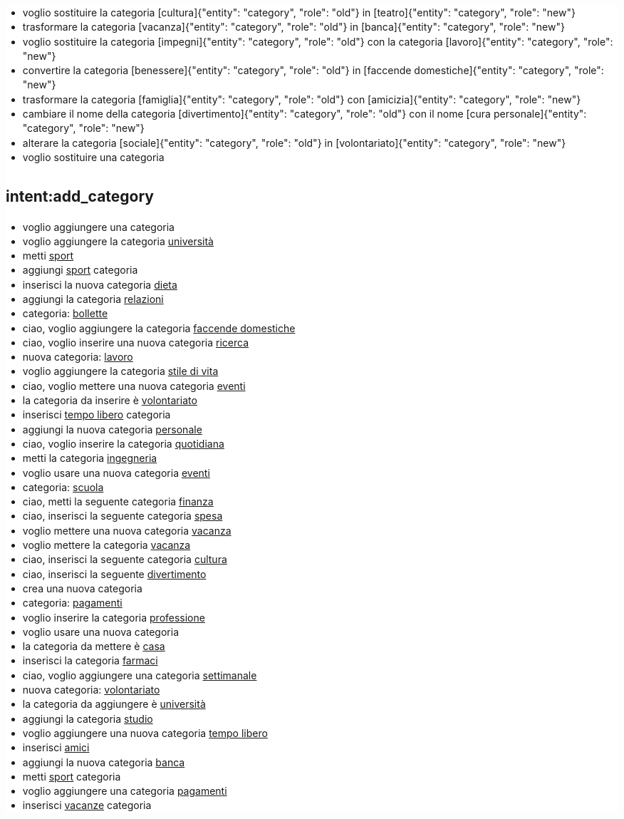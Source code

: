 - voglio sostituire la categoria [cultura]{"entity": "category", "role": "old"} in [teatro]{"entity": "category", "role": "new"}
- trasformare la categoria [vacanza]{"entity": "category", "role": "old"} in [banca]{"entity": "category", "role": "new"}
- voglio sostituire la categoria [impegni]{"entity": "category", "role": "old"} con la categoria [lavoro]{"entity": "category", "role": "new"}
- convertire la categoria [benessere]{"entity": "category", "role": "old"} in [faccende domestiche]{"entity": "category", "role": "new"}
- trasformare la categoria [famiglia]{"entity": "category", "role": "old"} con [amicizia]{"entity": "category", "role": "new"}
- cambiare il nome della categoria [divertimento]{"entity": "category", "role": "old"} con il nome [cura personale]{"entity": "category", "role": "new"}
- alterare la categoria [sociale]{"entity": "category", "role": "old"} in [volontariato]{"entity": "category", "role": "new"}
- voglio sostituire una categoria

## intent:add_category
- voglio aggiungere una categoria
- voglio aggiungere la categoria [università](category)
- metti [sport](category)
- aggiungi [sport](category) categoria
- inserisci la nuova categoria [dieta](category)
- aggiungi la categoria [relazioni](category)
- categoria: [bollette](category)
- ciao, voglio aggiungere la categoria [faccende domestiche](category)
- ciao, voglio inserire una nuova categoria [ricerca](category)
- nuova categoria: [lavoro](category)
- voglio aggiungere la categoria [stile di vita](category)
- ciao, voglio mettere una nuova categoria [eventi](category)
- la categoria da inserire è [volontariato](category)
- inserisci [tempo libero](category) categoria
- aggiungi la nuova categoria [personale](category)
- ciao, voglio inserire la categoria [quotidiana](category)
- metti la categoria [ingegneria](category)
- voglio usare una nuova categoria [eventi](category)
- categoria: [scuola](category)
- ciao, metti la seguente categoria [finanza](category)
- ciao, inserisci la seguente categoria [spesa](category)
- voglio mettere una nuova categoria [vacanza](category)
- voglio mettere la categoria [vacanza](category)
- ciao, inserisci la seguente categoria [cultura](category)
- ciao, inserisci la seguente [divertimento](category)
- crea una nuova categoria
- categoria: [pagamenti](category)
- voglio inserire la categoria [professione](category)
- voglio usare una nuova categoria
- la categoria da mettere è [casa](category)
- inserisci la categoria [farmaci](category)
- ciao, voglio aggiungere una categoria [settimanale](category)
- nuova categoria: [volontariato](category)
- la categoria da aggiungere è [università](category)
- aggiungi la categoria [studio](category)
- voglio aggiungere una nuova categoria [tempo libero](category)
- inserisci [amici](category)
- aggiungi la nuova categoria [banca](category)
- metti [sport](category) categoria
- voglio aggiungere una categoria [pagamenti](category)
- inserisci [vacanze](category) categoria
